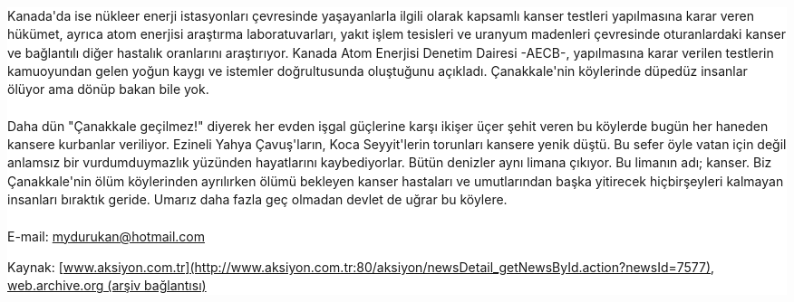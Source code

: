   Kanada'da ise nükleer enerji istasyonları çevresinde yaşayanlarla ilgili olarak kapsamlı kanser testleri yapılmasına karar veren hükümet, ayrıca atom enerjisi araştırma laboratuvarları, yakıt işlem tesisleri ve uranyum madenleri çevresinde oturanlardaki kanser ve bağlantılı diğer hastalık oranlarını araştırıyor. Kanada Atom Enerjisi Denetim Dairesi -AECB-, yapılmasına karar verilen testlerin kamuoyundan gelen yoğun kaygı ve istemler doğrultusunda oluştuğunu açıkladı. Çanakkale'nin köylerinde düpedüz insanlar ölüyor ama dönüp bakan bile yok.
   <br/>
   <br/>
   Daha dün "Çanakkale geçilmez!" diyerek her evden işgal güçlerine karşı ikişer üçer şehit veren bu köylerde bugün her haneden kansere kurbanlar veriliyor. Ezineli Yahya Çavuş'ların, Koca Seyyit'lerin torunları kansere yenik düştü. Bu sefer öyle vatan için değil anlamsız bir vurdumduymazlık yüzünden hayatlarını kaybediyorlar. Bütün denizler aynı limana çıkıyor. Bu limanın adı; kanser. Biz Çanakkale'nin ölüm köylerinden ayrılırken ölümü bekleyen kanser hastaları ve umutlarından başka yitirecek hiçbirşeyleri kalmayan insanları bıraktık geride. Umarız daha fazla geç olmadan devlet de uğrar bu köylere.
   <br/>
   <br/>
   E-mail: mydurukan@hotmail.com
   <br/>
  </font>
 </div>
 <div>
 </div>
 <div>
 </div>
</div>


Kaynak: [www.aksiyon.com.tr](http://www.aksiyon.com.tr:80/aksiyon/newsDetail_getNewsById.action?newsId=7577), [web.archive.org (arşiv bağlantısı)](http://web.archive.org/web/20130909073521/http://www.aksiyon.com.tr:80/aksiyon/newsDetail_getNewsById.action?newsId=7577)
